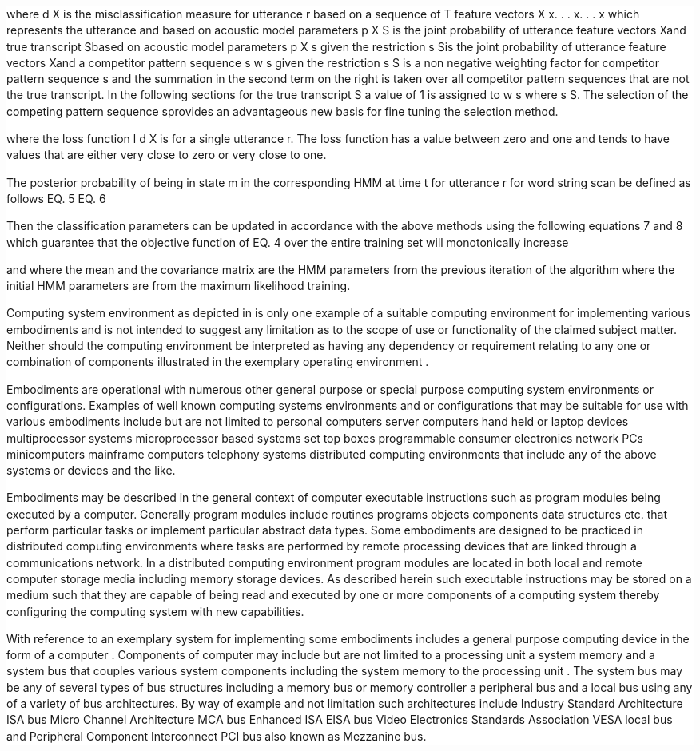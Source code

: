 where d X is the misclassification measure for utterance r based on a sequence of T feature vectors X x. . . x. . . x which represents the utterance and based on acoustic model parameters p X S is the joint probability of utterance feature vectors Xand true transcript Sbased on acoustic model parameters p X s given the restriction s Sis the joint probability of utterance feature vectors Xand a competitor pattern sequence s w s given the restriction s S is a non negative weighting factor for competitor pattern sequence s and the summation in the second term on the right is taken over all competitor pattern sequences that are not the true transcript. In the following sections for the true transcript S a value of 1 is assigned to w s where s S. The selection of the competing pattern sequence sprovides an advantageous new basis for fine tuning the selection method.

where the loss function l d X is for a single utterance r. The loss function has a value between zero and one and tends to have values that are either very close to zero or very close to one.

The posterior probability of being in state m in the corresponding HMM at time t for utterance r for word string scan be defined as follows EQ. 5 EQ. 6 

Then the classification parameters can be updated in accordance with the above methods using the following equations 7 and 8 which guarantee that the objective function of EQ. 4 over the entire training set will monotonically increase 

and where the mean and the covariance matrix are the HMM parameters from the previous iteration of the algorithm where the initial HMM parameters are from the maximum likelihood training.

Computing system environment as depicted in is only one example of a suitable computing environment for implementing various embodiments and is not intended to suggest any limitation as to the scope of use or functionality of the claimed subject matter. Neither should the computing environment be interpreted as having any dependency or requirement relating to any one or combination of components illustrated in the exemplary operating environment .

Embodiments are operational with numerous other general purpose or special purpose computing system environments or configurations. Examples of well known computing systems environments and or configurations that may be suitable for use with various embodiments include but are not limited to personal computers server computers hand held or laptop devices multiprocessor systems microprocessor based systems set top boxes programmable consumer electronics network PCs minicomputers mainframe computers telephony systems distributed computing environments that include any of the above systems or devices and the like.

Embodiments may be described in the general context of computer executable instructions such as program modules being executed by a computer. Generally program modules include routines programs objects components data structures etc. that perform particular tasks or implement particular abstract data types. Some embodiments are designed to be practiced in distributed computing environments where tasks are performed by remote processing devices that are linked through a communications network. In a distributed computing environment program modules are located in both local and remote computer storage media including memory storage devices. As described herein such executable instructions may be stored on a medium such that they are capable of being read and executed by one or more components of a computing system thereby configuring the computing system with new capabilities.

With reference to an exemplary system for implementing some embodiments includes a general purpose computing device in the form of a computer . Components of computer may include but are not limited to a processing unit a system memory and a system bus that couples various system components including the system memory to the processing unit . The system bus may be any of several types of bus structures including a memory bus or memory controller a peripheral bus and a local bus using any of a variety of bus architectures. By way of example and not limitation such architectures include Industry Standard Architecture ISA bus Micro Channel Architecture MCA bus Enhanced ISA EISA bus Video Electronics Standards Association VESA local bus and Peripheral Component Interconnect PCI bus also known as Mezzanine bus.
